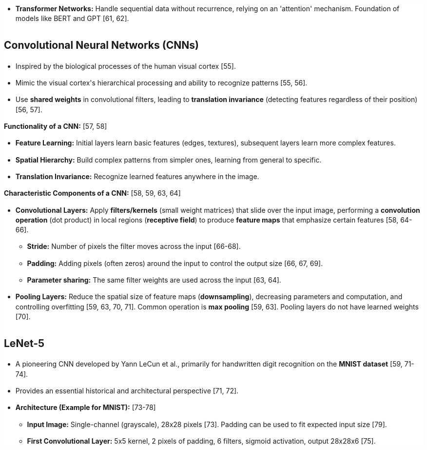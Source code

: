*   **Transformer Networks:** Handle sequential data without recurrence, relying on an 'attention' mechanism. Foundation of models like BERT and GPT [61, 62].


## Convolutional Neural Networks (CNNs)


*   Inspired by the biological processes of the human visual cortex [55].

*   Mimic the visual cortex's hierarchical processing and ability to recognize patterns [55, 56].

*   Use **shared weights** in convolutional filters, leading to **translation invariance** (detecting features regardless of their position) [56, 57].


**Functionality of a CNN:** [57, 58]


*   **Feature Learning:** Initial layers learn basic features (edges, textures), subsequent layers learn more complex features.

*   **Spatial Hierarchy:** Build complex patterns from simpler ones, learning from general to specific.

*   **Translation Invariance:** Recognize learned features anywhere in the image.


**Characteristic Components of a CNN:** [58, 59, 63, 64]


*   **Convolutional Layers:** Apply **filters/kernels** (small weight matrices) that slide over the input image, performing a **convolution operation** (dot product) in local regions (**receptive field**) to produce **feature maps** that emphasize certain features [58, 64-66].

    *   **Stride:** Number of pixels the filter moves across the input [66-68].

    *   **Padding:** Adding pixels (often zeros) around the input to control the output size [66, 67, 69].

    *   **Parameter sharing:** The same filter weights are used across the input [63, 64].

*   **Pooling Layers:** Reduce the spatial size of feature maps (**downsampling**), decreasing parameters and computation, and controlling overfitting [59, 63, 70, 71]. Common operation is **max pooling** [59, 63]. Pooling layers do not have learned weights [70].


## LeNet-5


*   A pioneering CNN developed by Yann LeCun et al., primarily for handwritten digit recognition on the **MNIST dataset** [59, 71-74].

*   Provides an essential historical and architectural perspective [71, 72].

*   **Architecture (Example for MNIST):** [73-78]

    *   **Input Image:** Single-channel (grayscale), 28x28 pixels [73]. Padding can be used to fit expected input size [79].

    *   **First Convolutional Layer:** 5x5 kernel, 2 pixels of padding, 6 filters, sigmoid activation, output 28x28x6 [75].
